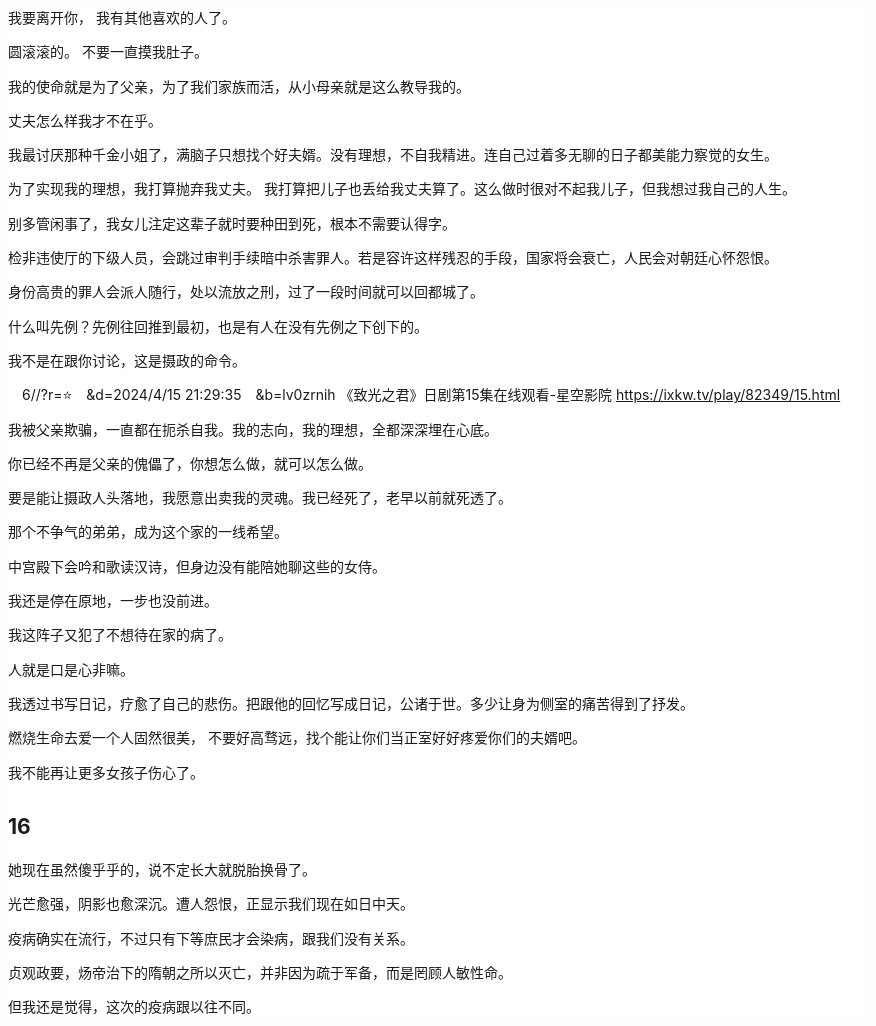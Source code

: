 我要离开你，
我有其他喜欢的人了。

圆滚滚的。
不要一直摸我肚子。

我的使命就是为了父亲，为了我们家族而活，从小母亲就是这么教导我的。

丈夫怎么样我才不在乎。

我最讨厌那种千金小姐了，满脑子只想找个好夫婿。没有理想，不自我精进。连自己过着多无聊的日子都美能力察觉的女生。

为了实现我的理想，我打算抛弃我丈夫。
我打算把儿子也丢给我丈夫算了。这么做时很对不起我儿子，但我想过我自己的人生。

别多管闲事了，我女儿注定这辈子就时要种田到死，根本不需要认得字。

检非违使厅的下级人员，会跳过审判手续暗中杀害罪人。若是容许这样残忍的手段，国家将会衰亡，人民会对朝廷心怀怨恨。

身份高贵的罪人会派人随行，处以流放之刑，过了一段时间就可以回都城了。

什么叫先例？先例往回推到最初，也是有人在没有先例之下创下的。

我不是在跟你讨论，这是摄政的命令。

　6//?r=⭐　&d=2024/4/15 21:29:35　&b=lv0zrnih
《致光之君》日剧第15集在线观看-星空影院
https://ixkw.tv/play/82349/15.html

我被父亲欺骗，一直都在扼杀自我。我的志向，我的理想，全都深深埋在心底。

你已经不再是父亲的傀儡了，你想怎么做，就可以怎么做。

要是能让摄政人头落地，我愿意出卖我的灵魂。我已经死了，老早以前就死透了。

那个不争气的弟弟，成为这个家的一线希望。

中宫殿下会吟和歌读汉诗，但身边没有能陪她聊这些的女侍。

我还是停在原地，一步也没前进。

我这阵子又犯了不想待在家的病了。

人就是口是心非嘛。

我透过书写日记，疗愈了自己的悲伤。把跟他的回忆写成日记，公诸于世。多少让身为侧室的痛苦得到了抒发。

燃烧生命去爱一个人固然很美，
不要好高骛远，找个能让你们当正室好好疼爱你们的夫婿吧。

我不能再让更多女孩子伤心了。

## 16
她现在虽然傻乎乎的，说不定长大就脱胎换骨了。

光芒愈强，阴影也愈深沉。遭人怨恨，正显示我们现在如日中天。

疫病确实在流行，不过只有下等庶民才会染病，跟我们没有关系。

贞观政要，炀帝治下的隋朝之所以灭亡，并非因为疏于军备，而是罔顾人敏性命。

但我还是觉得，这次的疫病跟以往不同。
